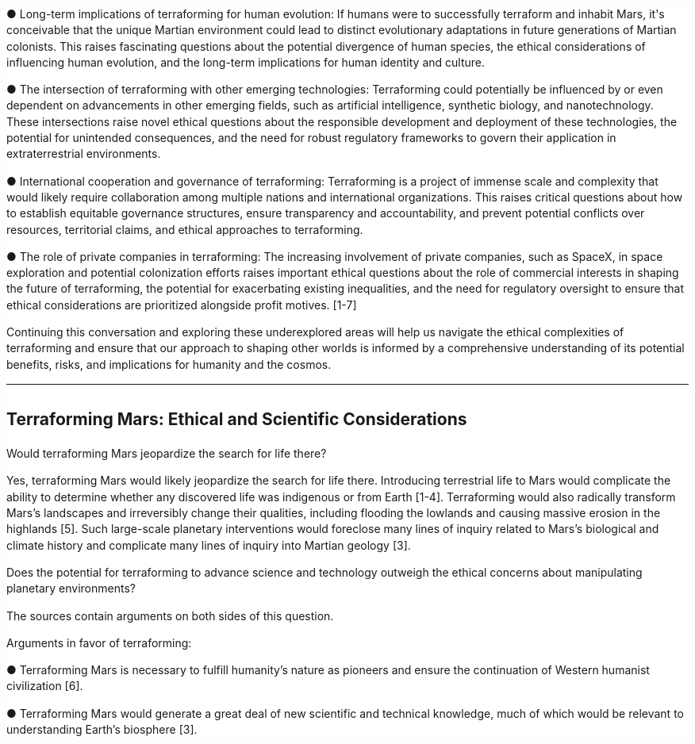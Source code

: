 ● Long-term implications of terraforming for human evolution: If humans were to successfully terraform and inhabit Mars, it's conceivable that the unique Martian environment could lead to distinct evolutionary adaptations in future generations of Martian colonists. This raises fascinating questions about the potential divergence of human species, the ethical considerations of influencing human evolution, and the long-term implications for human identity and culture.

● The intersection of terraforming with other emerging technologies: Terraforming could potentially be influenced by or even dependent on advancements in other emerging fields, such as artificial intelligence, synthetic biology, and nanotechnology. These intersections raise novel ethical questions about the responsible development and deployment of these technologies, the potential for unintended consequences, and the need for robust regulatory frameworks to govern their application in extraterrestrial environments.

● International cooperation and governance of terraforming: Terraforming is a project of immense scale and complexity that would likely require collaboration among multiple nations and international organizations. This raises critical questions about how to establish equitable governance structures, ensure transparency and accountability, and prevent potential conflicts over resources, territorial claims, and ethical approaches to terraforming.

● The role of private companies in terraforming: The increasing involvement of private companies, such as SpaceX, in space exploration and potential colonization efforts raises important ethical questions about the role of commercial interests in shaping the future of terraforming, the potential for exacerbating existing inequalities, and the need for regulatory oversight to ensure that ethical considerations are prioritized alongside profit motives. \[1-7\]

Continuing this conversation and exploring these underexplored areas will help us navigate the ethical complexities of terraforming and ensure that our approach to shaping other worlds is informed by a comprehensive understanding of its potential benefits, risks, and implications for humanity and the cosmos.

---

## Terraforming Mars: Ethical and Scientific Considerations

Would terraforming Mars jeopardize the search for life there?

Yes, terraforming Mars would likely jeopardize the search for life there. Introducing terrestrial life to Mars would complicate the ability to determine whether any discovered life was indigenous or from Earth \[1-4\]. Terraforming would also radically transform Mars’s landscapes and irreversibly change their qualities, including flooding the lowlands and causing massive erosion in the highlands \[5\]. Such large-scale planetary interventions would foreclose many lines of inquiry related to Mars’s biological and climate history and complicate many lines of inquiry into Martian geology \[3\].

Does the potential for terraforming to advance science and technology outweigh the ethical concerns about manipulating planetary environments?

The sources contain arguments on both sides of this question.

Arguments in favor of terraforming:

● Terraforming Mars is necessary to fulfill humanity’s nature as pioneers and ensure the continuation of Western humanist civilization \[6\].

● Terraforming Mars would generate a great deal of new scientific and technical knowledge, much of which would be relevant to understanding Earth’s biosphere \[3\].
